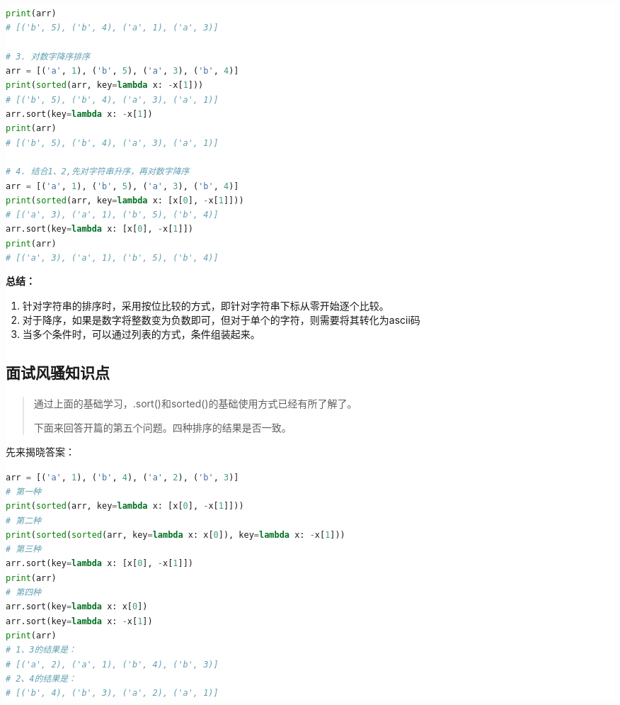 ```python
print(arr)
# [('b', 5), ('b', 4), ('a', 1), ('a', 3)]

# 3. 对数字降序排序
arr = [('a', 1), ('b', 5), ('a', 3), ('b', 4)]
print(sorted(arr, key=lambda x: -x[1]))
# [('b', 5), ('b', 4), ('a', 3), ('a', 1)]
arr.sort(key=lambda x: -x[1])
print(arr)
# [('b', 5), ('b', 4), ('a', 3), ('a', 1)]

# 4. 结合1、2,先对字符串升序，再对数字降序
arr = [('a', 1), ('b', 5), ('a', 3), ('b', 4)]
print(sorted(arr, key=lambda x: [x[0], -x[1]]))
# [('a', 3), ('a', 1), ('b', 5), ('b', 4)]
arr.sort(key=lambda x: [x[0], -x[1]])
print(arr)
# [('a', 3), ('a', 1), ('b', 5), ('b', 4)]

```

**总结：** 

1. 针对字符串的排序时，采用按位比较的方式，即针对字符串下标从零开始逐个比较。
2. 对于降序，如果是数字将整数变为负数即可，但对于单个的字符，则需要将其转化为ascii码
3. 当多个条件时，可以通过列表的方式，条件组装起来。

## 面试风骚知识点

> 通过上面的基础学习，.sort()和sorted()的基础使用方式已经有所了解了。
>
> 下面来回答开篇的第五个问题。四种排序的结果是否一致。

先来揭晓答案：

```python
arr = [('a', 1), ('b', 4), ('a', 2), ('b', 3)]
# 第一种
print(sorted(arr, key=lambda x: [x[0], -x[1]]))
# 第二种
print(sorted(sorted(arr, key=lambda x: x[0]), key=lambda x: -x[1]))
# 第三种
arr.sort(key=lambda x: [x[0], -x[1]])
print(arr)
# 第四种
arr.sort(key=lambda x: x[0])
arr.sort(key=lambda x: -x[1])
print(arr)
# 1、3的结果是：
# [('a', 2), ('a', 1), ('b', 4), ('b', 3)]
# 2、4的结果是：
# [('b', 4), ('b', 3), ('a', 2), ('a', 1)]
```
